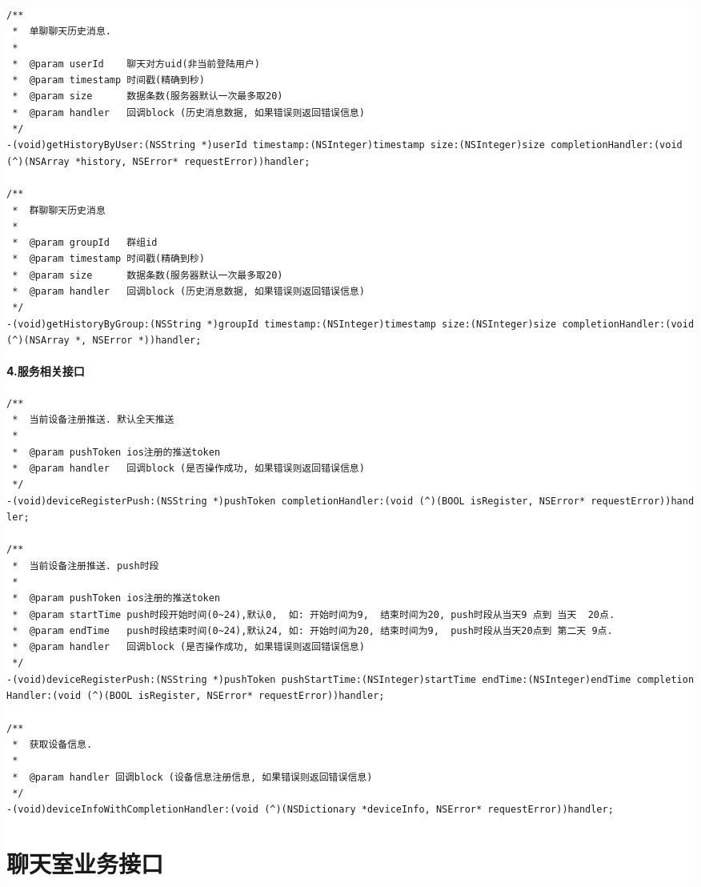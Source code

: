     /**
     *  单聊聊天历史消息.
     *
     *  @param userId    聊天对方uid(非当前登陆用户)
     *  @param timestamp 时间戳(精确到秒)
     *  @param size      数据条数(服务器默认一次最多取20)
     *  @param handler   回调block (历史消息数据, 如果错误则返回错误信息)
     */
    -(void)getHistoryByUser:(NSString *)userId timestamp:(NSInteger)timestamp size:(NSInteger)size completionHandler:(void (^)(NSArray *history, NSError* requestError))handler;
    
    /**
     *  群聊聊天历史消息
     *
     *  @param groupId   群组id
     *  @param timestamp 时间戳(精确到秒)
     *  @param size      数据条数(服务器默认一次最多取20)
     *  @param handler   回调block (历史消息数据, 如果错误则返回错误信息)
     */
    -(void)getHistoryByGroup:(NSString *)groupId timestamp:(NSInteger)timestamp size:(NSInteger)size completionHandler:(void (^)(NSArray *, NSError *))handler;

#### 4.服务相关接口

    /**
     *  当前设备注册推送. 默认全天推送
     *
     *  @param pushToken ios注册的推送token
     *  @param handler   回调block (是否操作成功, 如果错误则返回错误信息)
     */
    -(void)deviceRegisterPush:(NSString *)pushToken completionHandler:(void (^)(BOOL isRegister, NSError* requestError))handler;
    
    /**
     *  当前设备注册推送. push时段
     *
     *  @param pushToken ios注册的推送token
     *  @param startTime push时段开始时间(0~24),默认0,  如: 开始时间为9,  结束时间为20, push时段从当天9 点到 当天  20点.
     *  @param endTime   push时段结束时间(0~24),默认24, 如: 开始时间为20, 结束时间为9,  push时段从当天20点到 第二天 9点.
     *  @param handler   回调block (是否操作成功, 如果错误则返回错误信息)
     */
    -(void)deviceRegisterPush:(NSString *)pushToken pushStartTime:(NSInteger)startTime endTime:(NSInteger)endTime completionHandler:(void (^)(BOOL isRegister, NSError* requestError))handler;
    
    /**
     *  获取设备信息.
     *
     *  @param handler 回调block (设备信息注册信息, 如果错误则返回错误信息)
     */
    -(void)deviceInfoWithCompletionHandler:(void (^)(NSDictionary *deviceInfo, NSError* requestError))handler;


# 聊天室业务接口
